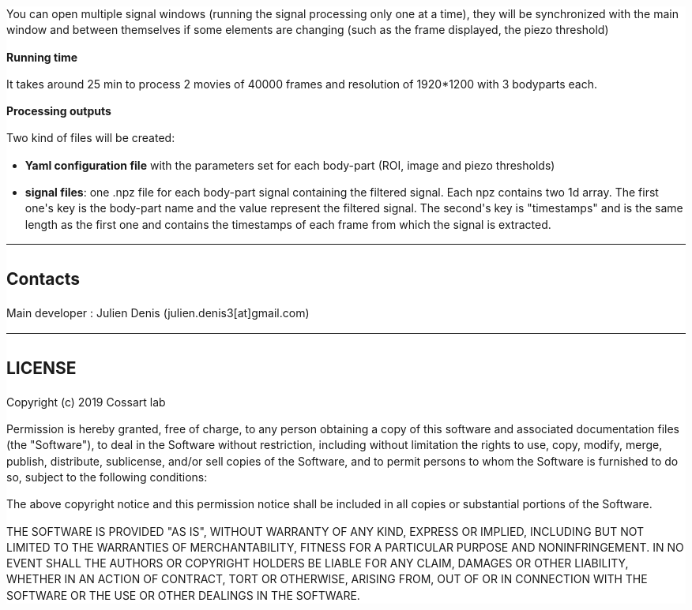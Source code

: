 You can open multiple signal windows (running the signal processing only one at a time), they will be synchronized with 
the main window and between themselves if some elements are changing 
(such as the frame displayed, the piezo threshold)


**Running time**

It takes around 25 min to process 2 movies of 40000 frames and resolution of 1920*1200 with 3 bodyparts each. 

 
**Processing outputs**

Two kind of files will be created:

* **Yaml configuration file** with the parameters set for each body-part (ROI, image and piezo thresholds)

* **signal files**: one .npz file for each body-part signal containing the filtered signal. 
 Each npz contains two 1d array. The first one's key is the body-part name and the value represent the filtered signal. 
 The second's key is "timestamps" and is the same length as the first one and contains the timestamps of each frame 
 from which the signal is extracted. 
 

--------
Contacts
--------

Main developer : Julien Denis (julien.denis3[at]gmail.com)

-------
LICENSE
-------

Copyright (c) 2019 Cossart lab

Permission is hereby granted, free of charge, to any person obtaining a copy
of this software and associated documentation files (the "Software"), to deal
in the Software without restriction, including without limitation the rights
to use, copy, modify, merge, publish, distribute, sublicense, and/or sell
copies of the Software, and to permit persons to whom the Software is
furnished to do so, subject to the following conditions:

The above copyright notice and this permission notice shall be included in all
copies or substantial portions of the Software.

THE SOFTWARE IS PROVIDED "AS IS", WITHOUT WARRANTY OF ANY KIND, EXPRESS OR
IMPLIED, INCLUDING BUT NOT LIMITED TO THE WARRANTIES OF MERCHANTABILITY,
FITNESS FOR A PARTICULAR PURPOSE AND NONINFRINGEMENT. IN NO EVENT SHALL THE
AUTHORS OR COPYRIGHT HOLDERS BE LIABLE FOR ANY CLAIM, DAMAGES OR OTHER
LIABILITY, WHETHER IN AN ACTION OF CONTRACT, TORT OR OTHERWISE, ARISING FROM,
OUT OF OR IN CONNECTION WITH THE SOFTWARE OR THE USE OR OTHER DEALINGS IN THE
SOFTWARE.
